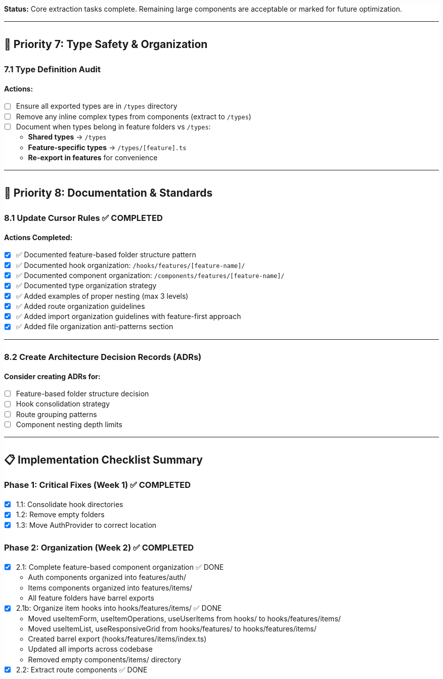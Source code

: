 **Status:** Core extraction tasks complete. Remaining large components are acceptable or marked for future optimization.

---

## 🎯 Priority 7: Type Safety & Organization

### 7.1 Type Definition Audit
**Actions:**
- [ ] Ensure all exported types are in `/types` directory
- [ ] Remove any inline complex types from components (extract to `/types`)
- [ ] Document when types belong in feature folders vs `/types`:
  - **Shared types** → `/types`
  - **Feature-specific types** → `/types/[feature].ts`
  - **Re-export in features** for convenience

---

## 🎯 Priority 8: Documentation & Standards

### 8.1 Update Cursor Rules ✅ COMPLETED
**Actions Completed:**
- [x] ✅ Documented feature-based folder structure pattern
- [x] ✅ Documented hook organization: `/hooks/features/[feature-name]/`
- [x] ✅ Documented component organization: `/components/features/[feature-name]/`
- [x] ✅ Documented type organization strategy
- [x] ✅ Added examples of proper nesting (max 3 levels)
- [x] ✅ Added route organization guidelines
- [x] ✅ Added import organization guidelines with feature-first approach
- [x] ✅ Added file organization anti-patterns section

---

### 8.2 Create Architecture Decision Records (ADRs)
**Consider creating ADRs for:**
- [ ] Feature-based folder structure decision
- [ ] Hook consolidation strategy
- [ ] Route grouping patterns
- [ ] Component nesting depth limits

---

## 📋 Implementation Checklist Summary

### Phase 1: Critical Fixes (Week 1) ✅ COMPLETED
- [x] 1.1: Consolidate hook directories
- [x] 1.2: Remove empty folders
- [x] 1.3: Move AuthProvider to correct location

### Phase 2: Organization (Week 2) ✅ COMPLETED
- [x] 2.1: Complete feature-based component organization ✅ DONE
  - Auth components organized into features/auth/
  - Items components organized into features/items/
  - All feature folders have barrel exports
- [x] 2.1b: Organize item hooks into hooks/features/items/ ✅ DONE
  - Moved useItemForm, useItemOperations, useUserItems from hooks/ to hooks/features/items/
  - Moved useItemList, useResponsiveGrid from hooks/features/ to hooks/features/items/
  - Created barrel export (hooks/features/items/index.ts)
  - Updated all imports across codebase
  - Removed empty components/items/ directory
- [x] 2.2: Extract route components ✅ DONE